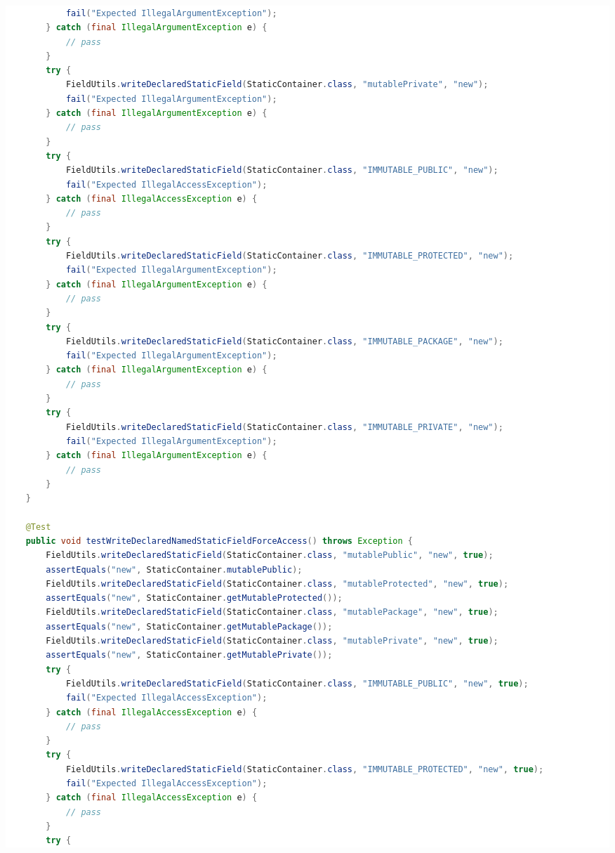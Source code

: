 ```java
            fail("Expected IllegalArgumentException");
        } catch (final IllegalArgumentException e) {
            // pass
        }
        try {
            FieldUtils.writeDeclaredStaticField(StaticContainer.class, "mutablePrivate", "new");
            fail("Expected IllegalArgumentException");
        } catch (final IllegalArgumentException e) {
            // pass
        }
        try {
            FieldUtils.writeDeclaredStaticField(StaticContainer.class, "IMMUTABLE_PUBLIC", "new");
            fail("Expected IllegalAccessException");
        } catch (final IllegalAccessException e) {
            // pass
        }
        try {
            FieldUtils.writeDeclaredStaticField(StaticContainer.class, "IMMUTABLE_PROTECTED", "new");
            fail("Expected IllegalArgumentException");
        } catch (final IllegalArgumentException e) {
            // pass
        }
        try {
            FieldUtils.writeDeclaredStaticField(StaticContainer.class, "IMMUTABLE_PACKAGE", "new");
            fail("Expected IllegalArgumentException");
        } catch (final IllegalArgumentException e) {
            // pass
        }
        try {
            FieldUtils.writeDeclaredStaticField(StaticContainer.class, "IMMUTABLE_PRIVATE", "new");
            fail("Expected IllegalArgumentException");
        } catch (final IllegalArgumentException e) {
            // pass
        }
    }

    @Test
    public void testWriteDeclaredNamedStaticFieldForceAccess() throws Exception {
        FieldUtils.writeDeclaredStaticField(StaticContainer.class, "mutablePublic", "new", true);
        assertEquals("new", StaticContainer.mutablePublic);
        FieldUtils.writeDeclaredStaticField(StaticContainer.class, "mutableProtected", "new", true);
        assertEquals("new", StaticContainer.getMutableProtected());
        FieldUtils.writeDeclaredStaticField(StaticContainer.class, "mutablePackage", "new", true);
        assertEquals("new", StaticContainer.getMutablePackage());
        FieldUtils.writeDeclaredStaticField(StaticContainer.class, "mutablePrivate", "new", true);
        assertEquals("new", StaticContainer.getMutablePrivate());
        try {
            FieldUtils.writeDeclaredStaticField(StaticContainer.class, "IMMUTABLE_PUBLIC", "new", true);
            fail("Expected IllegalAccessException");
        } catch (final IllegalAccessException e) {
            // pass
        }
        try {
            FieldUtils.writeDeclaredStaticField(StaticContainer.class, "IMMUTABLE_PROTECTED", "new", true);
            fail("Expected IllegalAccessException");
        } catch (final IllegalAccessException e) {
            // pass
        }
        try {
```